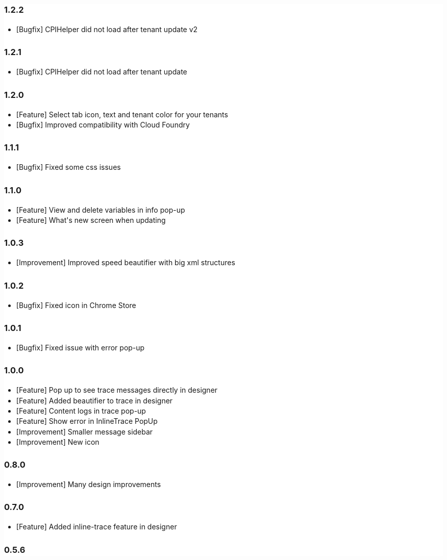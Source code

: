 ### 1.2.2

- [Bugfix] CPIHelper did not load after tenant update v2

### 1.2.1

- [Bugfix] CPIHelper did not load after tenant update

### 1.2.0

- [Feature] Select tab icon, text and tenant color for your tenants
- [Bugfix] Improved compatibility with Cloud Foundry

### 1.1.1

- [Bugfix] Fixed some css issues

### 1.1.0

- [Feature] View and delete variables in info pop-up
- [Feature] What's new screen when updating

### 1.0.3

- [Improvement] Improved speed beautifier with big xml structures

### 1.0.2

- [Bugfix] Fixed icon in Chrome Store

### 1.0.1

- [Bugfix] Fixed issue with error pop-up

### 1.0.0

- [Feature] Pop up to see trace messages directly in designer
- [Feature] Added beautifier to trace in designer
- [Feature] Content logs in trace pop-up
- [Feature] Show error in InlineTrace PopUp
- [Improvement] Smaller message sidebar
- [Improvement] New icon

### 0.8.0

- [Improvement] Many design improvements

### 0.7.0

- [Feature] Added inline-trace feature in designer

### 0.5.6
